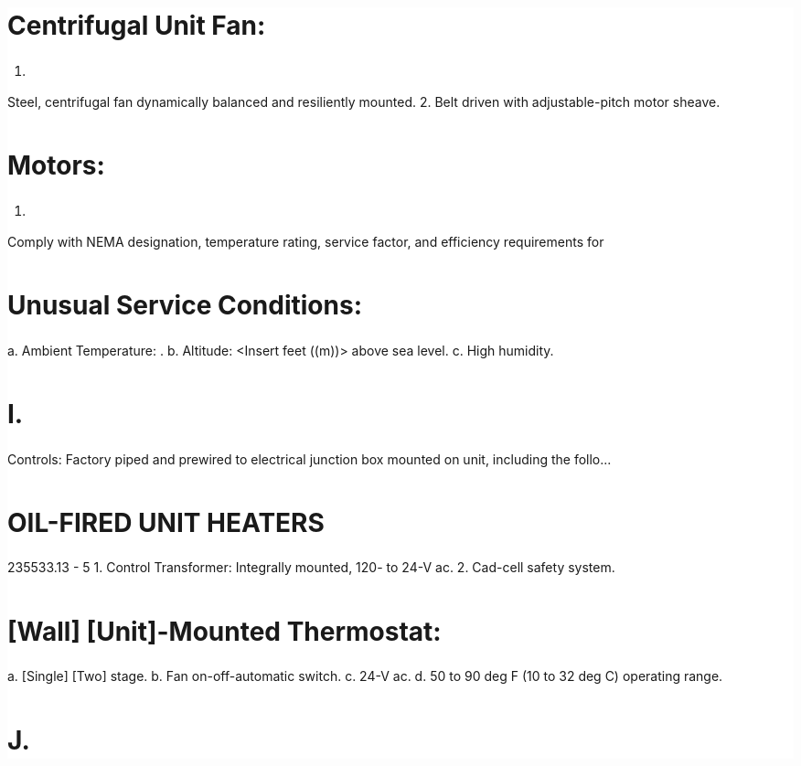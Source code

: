 # Centrifugal Unit Fan:

1.
Steel, centrifugal fan dynamically balanced and resiliently mounted.
2.
Belt driven with adjustable-pitch motor sheave.

# Motors:

1.
Comply with NEMA designation, temperature rating, service factor, and efficiency requirements for

# Unusual Service Conditions:

a.
Ambient Temperature: <Insert deg C>.
b.
Altitude: <Insert feet ((m))> above sea level.
c.
High humidity.

# I.

Controls: Factory piped and prewired to electrical junction box mounted on unit, including the follo...

# OIL-FIRED UNIT HEATERS

235533.13 - 5
1.
Control Transformer: Integrally mounted, 120- to 24-V ac.
2.
Cad-cell safety system.

# [Wall] [Unit]-Mounted Thermostat:

a.
[Single] [Two] stage.
b.
Fan on-off-automatic switch.
c.
24-V ac.
d.
50 to 90 deg F (10 to 32 deg C) operating range.

# J.
